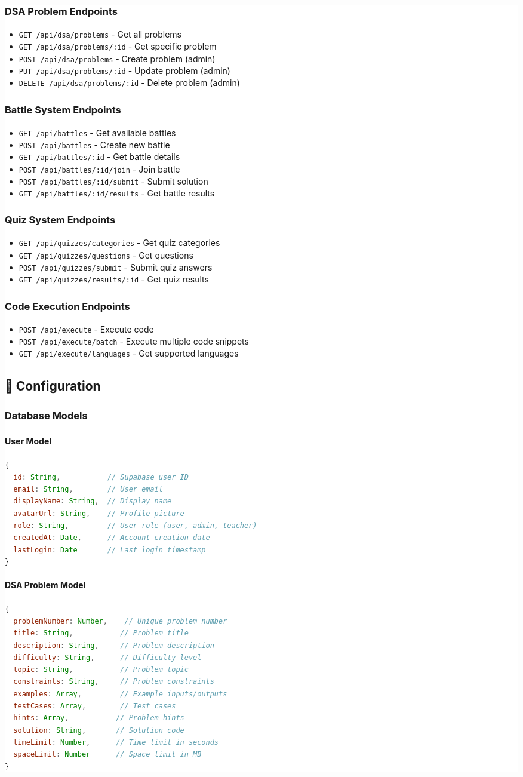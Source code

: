 ### DSA Problem Endpoints
- `GET /api/dsa/problems` - Get all problems
- `GET /api/dsa/problems/:id` - Get specific problem
- `POST /api/dsa/problems` - Create problem (admin)
- `PUT /api/dsa/problems/:id` - Update problem (admin)
- `DELETE /api/dsa/problems/:id` - Delete problem (admin)

### Battle System Endpoints
- `GET /api/battles` - Get available battles
- `POST /api/battles` - Create new battle
- `GET /api/battles/:id` - Get battle details
- `POST /api/battles/:id/join` - Join battle
- `POST /api/battles/:id/submit` - Submit solution
- `GET /api/battles/:id/results` - Get battle results

### Quiz System Endpoints
- `GET /api/quizzes/categories` - Get quiz categories
- `GET /api/quizzes/questions` - Get questions
- `POST /api/quizzes/submit` - Submit quiz answers
- `GET /api/quizzes/results/:id` - Get quiz results

### Code Execution Endpoints
- `POST /api/execute` - Execute code
- `POST /api/execute/batch` - Execute multiple code snippets
- `GET /api/execute/languages` - Get supported languages

## 🔧 Configuration

### Database Models

#### User Model
```javascript
{
  id: String,           // Supabase user ID
  email: String,        // User email
  displayName: String,  // Display name
  avatarUrl: String,    // Profile picture
  role: String,         // User role (user, admin, teacher)
  createdAt: Date,      // Account creation date
  lastLogin: Date       // Last login timestamp
}
```

#### DSA Problem Model
```javascript
{
  problemNumber: Number,    // Unique problem number
  title: String,           // Problem title
  description: String,     // Problem description
  difficulty: String,      // Difficulty level
  topic: String,           // Problem topic
  constraints: String,     // Problem constraints
  examples: Array,         // Example inputs/outputs
  testCases: Array,        // Test cases
  hints: Array,           // Problem hints
  solution: String,       // Solution code
  timeLimit: Number,      // Time limit in seconds
  spaceLimit: Number      // Space limit in MB
}
```
